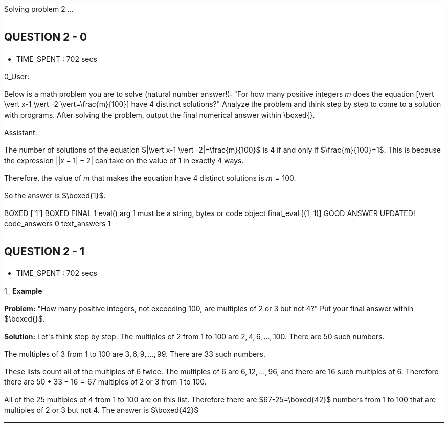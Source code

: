 Solving problem 2 ...



## QUESTION 2 - 0 
- TIME_SPENT : 702 secs

0_User:

Below is a math problem you are to solve (natural number answer!):
"For how many positive integers $m$ does the equation \[\vert \vert x-1 \vert -2 \vert=\frac{m}{100}\] have $4$ distinct solutions?"
Analyze the problem and think step by step to come to a solution with programs. After solving the problem, output the final numerical answer within \boxed{}.

Assistant:

 The number of solutions of the equation $|\vert x-1 \vert -2|=\frac{m}{100}$ is 4 if and only if $\frac{m}{100}=1$. This is because the expression $|\vert x-1 \vert -2|$ can take on the value of 1 in exactly 4 ways.

Therefore, the value of $m$ that makes the equation have 4 distinct solutions is $m = 100$.

So the answer is $\boxed{1}$.

BOXED ['1']
BOXED FINAL 1
eval() arg 1 must be a string, bytes or code object final_eval
[(1, 1)]
GOOD ANSWER UPDATED!
code_answers 0 text_answers 1



## QUESTION 2 - 1 
- TIME_SPENT : 702 secs

1_
**Example**

**Problem:** 
"How many positive integers, not exceeding 100, are multiples of 2 or 3 but not 4?"
Put your final answer within $\boxed{}$.

**Solution:** 
Let's think step by step:
The multiples of 2 from 1 to 100 are $2, 4, 6,\ldots, 100$.  There are 50 such numbers.

The multiples of 3 from 1 to 100 are $3, 6, 9,\ldots, 99$.  There are 33 such numbers.

These lists count all of the multiples of 6 twice.  The multiples of 6 are $6, 12,\ldots,96$, and there are 16 such multiples of 6.  Therefore there are $50+33-16=67$ multiples of 2 or 3 from 1 to 100.

All of the 25 multiples of 4 from 1 to 100 are on this list.  Therefore there are $67-25=\boxed{42}$ numbers from 1 to 100 that are multiples of 2 or 3 but not 4. The answer is $\boxed{42}$


---